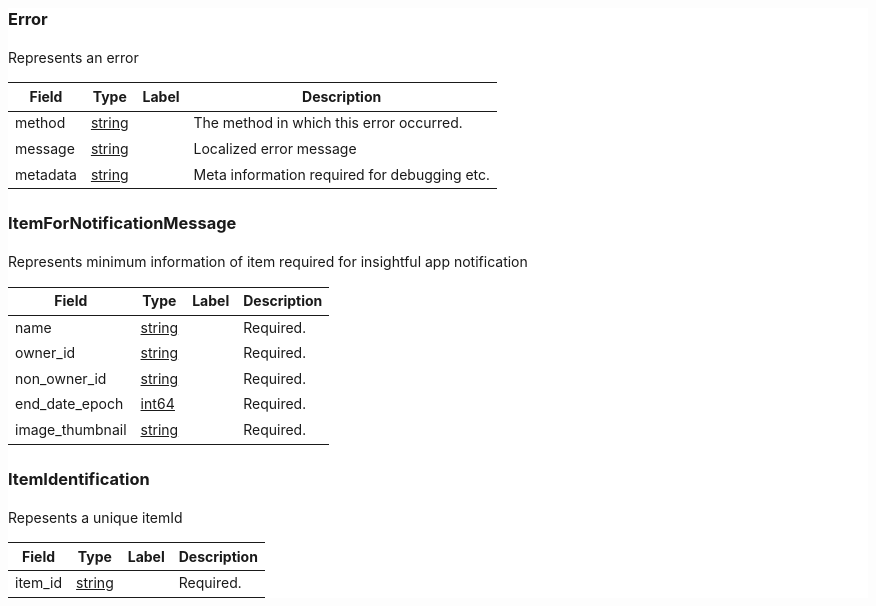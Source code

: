 




<a name="item.Error"></a>

### Error
Represents an error


| Field | Type | Label | Description |
| ----- | ---- | ----- | ----------- |
| method | [string](#string) |  | The method in which this error occurred. |
| message | [string](#string) |  | Localized error message |
| metadata | [string](#string) |  | Meta information required for debugging etc. |






<a name="item.ItemForNotificationMessage"></a>

### ItemForNotificationMessage
Represents minimum information of item required for insightful app notification


| Field | Type | Label | Description |
| ----- | ---- | ----- | ----------- |
| name | [string](#string) |  | Required. |
| owner_id | [string](#string) |  | Required. |
| non_owner_id | [string](#string) |  | Required. |
| end_date_epoch | [int64](#int64) |  | Required. |
| image_thumbnail | [string](#string) |  | Required. |






<a name="item.ItemIdentification"></a>

### ItemIdentification
Repesents a unique itemId


| Field | Type | Label | Description |
| ----- | ---- | ----- | ----------- |
| item_id | [string](#string) |  | Required. |






<a name="item.ItemMessage"></a>
